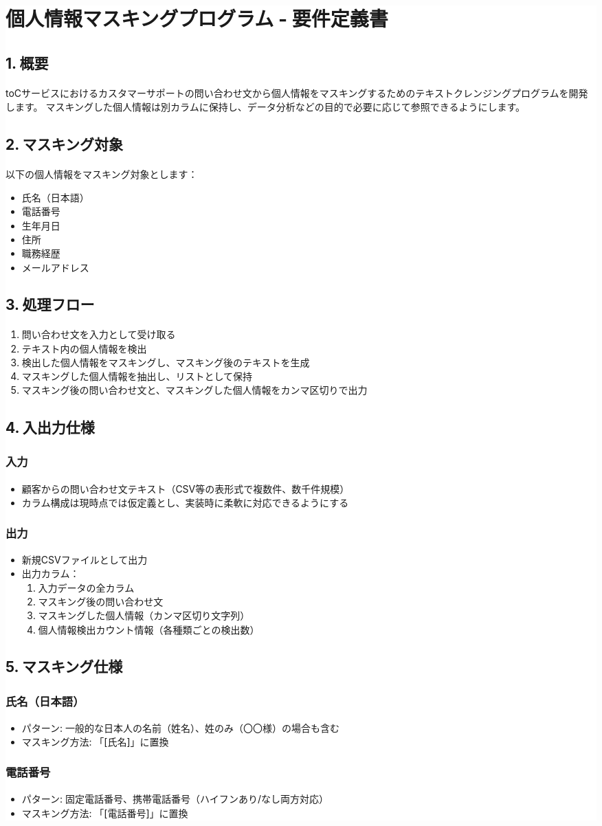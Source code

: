 # 個人情報マスキングプログラム - 要件定義書

## 1. 概要
toCサービスにおけるカスタマーサポートの問い合わせ文から個人情報をマスキングするためのテキストクレンジングプログラムを開発します。
マスキングした個人情報は別カラムに保持し、データ分析などの目的で必要に応じて参照できるようにします。

## 2. マスキング対象
以下の個人情報をマスキング対象とします：
- 氏名（日本語）
- 電話番号
- 生年月日
- 住所
- 職務経歴
- メールアドレス

## 3. 処理フロー
1. 問い合わせ文を入力として受け取る
2. テキスト内の個人情報を検出
3. 検出した個人情報をマスキングし、マスキング後のテキストを生成
4. マスキングした個人情報を抽出し、リストとして保持
5. マスキング後の問い合わせ文と、マスキングした個人情報をカンマ区切りで出力

## 4. 入出力仕様

### 入力
- 顧客からの問い合わせ文テキスト（CSV等の表形式で複数件、数千件規模）
- カラム構成は現時点では仮定義とし、実装時に柔軟に対応できるようにする

### 出力
- 新規CSVファイルとして出力
- 出力カラム：
  1. 入力データの全カラム
  2. マスキング後の問い合わせ文
  3. マスキングした個人情報（カンマ区切り文字列）
  4. 個人情報検出カウント情報（各種類ごとの検出数）

## 5. マスキング仕様

### 氏名（日本語）
- パターン: 一般的な日本人の名前（姓名）、姓のみ（〇〇様）の場合も含む
- マスキング方法: 「[氏名]」に置換

### 電話番号
- パターン: 固定電話番号、携帯電話番号（ハイフンあり/なし両方対応）
- マスキング方法: 「[電話番号]」に置換
